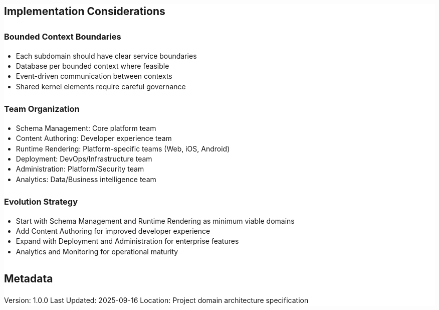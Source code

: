## Implementation Considerations

### Bounded Context Boundaries

- Each subdomain should have clear service boundaries
- Database per bounded context where feasible
- Event-driven communication between contexts
- Shared kernel elements require careful governance

### Team Organization

- Schema Management: Core platform team
- Content Authoring: Developer experience team
- Runtime Rendering: Platform-specific teams (Web, iOS, Android)
- Deployment: DevOps/Infrastructure team
- Administration: Platform/Security team
- Analytics: Data/Business intelligence team

### Evolution Strategy

- Start with Schema Management and Runtime Rendering as minimum viable domains
- Add Content Authoring for improved developer experience
- Expand with Deployment and Administration for enterprise features
- Analytics and Monitoring for operational maturity

## Metadata

Version: 1.0.0
Last Updated: 2025-09-16
Location: Project domain architecture specification
